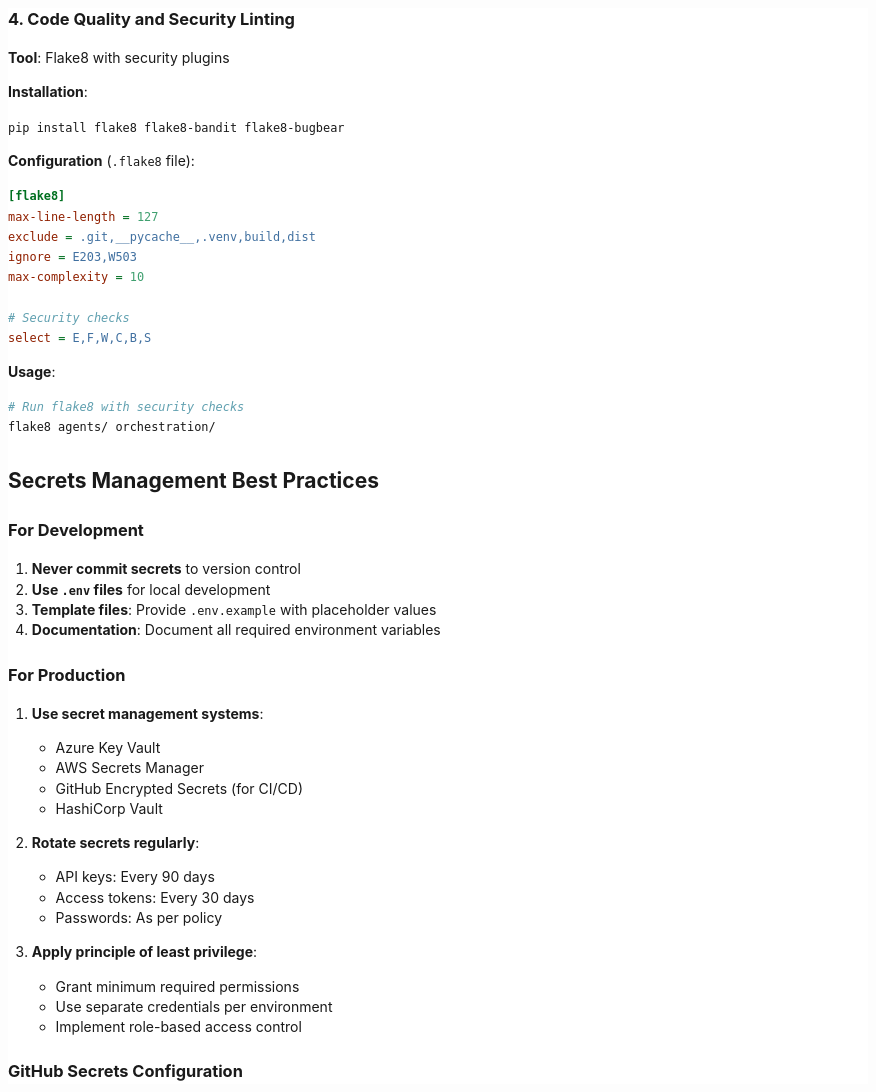 ### 4. Code Quality and Security Linting

**Tool**: Flake8 with security plugins

**Installation**:
```bash
pip install flake8 flake8-bandit flake8-bugbear
```

**Configuration** (`.flake8` file):
```ini
[flake8]
max-line-length = 127
exclude = .git,__pycache__,.venv,build,dist
ignore = E203,W503
max-complexity = 10

# Security checks
select = E,F,W,C,B,S
```

**Usage**:
```bash
# Run flake8 with security checks
flake8 agents/ orchestration/
```

## Secrets Management Best Practices

### For Development
1. **Never commit secrets** to version control
2. **Use `.env` files** for local development
3. **Template files**: Provide `.env.example` with placeholder values
4. **Documentation**: Document all required environment variables

### For Production
1. **Use secret management systems**:
   - Azure Key Vault
   - AWS Secrets Manager
   - GitHub Encrypted Secrets (for CI/CD)
   - HashiCorp Vault

2. **Rotate secrets regularly**:
   - API keys: Every 90 days
   - Access tokens: Every 30 days
   - Passwords: As per policy

3. **Apply principle of least privilege**:
   - Grant minimum required permissions
   - Use separate credentials per environment
   - Implement role-based access control

### GitHub Secrets Configuration
